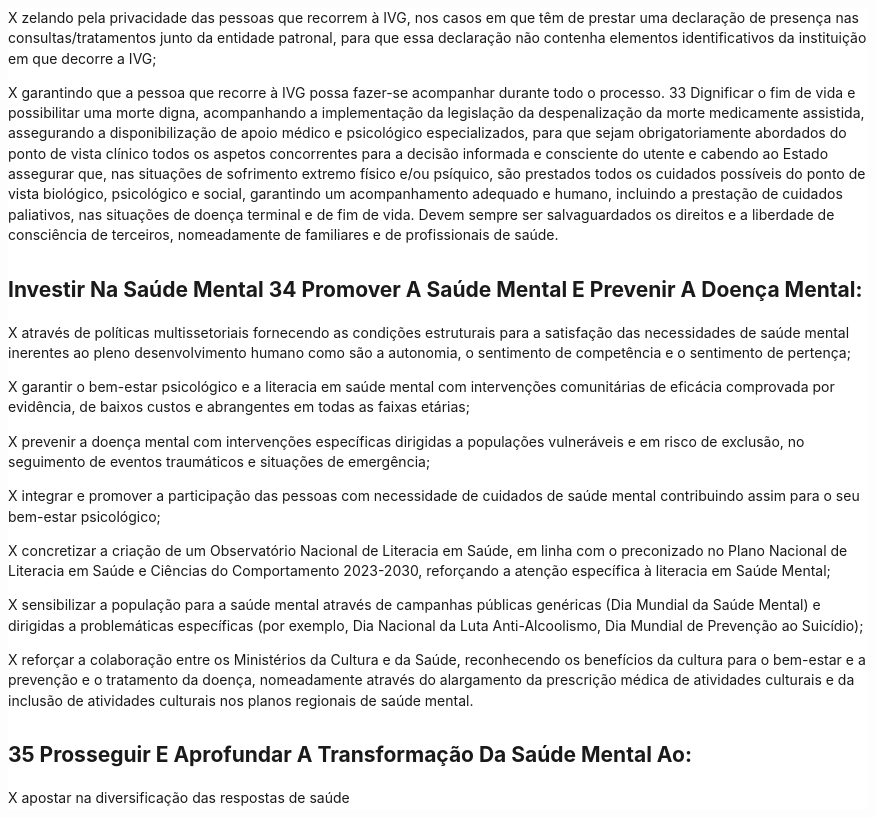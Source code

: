 X zelando pela privacidade das pessoas que recorrem à IVG, nos casos em que têm de prestar uma declaração de presença nas consultas/tratamentos junto da entidade patronal, para que essa declaração não contenha elementos identificativos da instituição em que decorre a IVG;
 
X garantindo que a pessoa que recorre à IVG possa 
fazer-se acompanhar durante todo o processo.
33 Dignificar o fim de vida e possibilitar uma morte digna, acompanhando a implementação da legislação da despenalização da morte medicamente assistida, assegurando a disponibilização de apoio médico e psicológico especializados, para que sejam obrigatoriamente abordados do ponto de vista clínico todos os aspetos concorrentes para a decisão informada e consciente do utente e cabendo ao Estado assegurar que, nas situações de sofrimento extremo físico e/ou psíquico, são prestados todos os cuidados possíveis do ponto de vista biológico, psicológico e social, garantindo um acompanhamento adequado e humano, incluindo a prestação de cuidados paliativos, nas situações de doença terminal e de fim de vida. Devem sempre ser salvaguardados os direitos e a liberdade de consciência de terceiros, nomeadamente de familiares e de profissionais de saúde.

## Investir Na Saúde Mental 34 Promover A Saúde Mental E Prevenir A Doença Mental:

 
X através de políticas multissetoriais fornecendo as 
condições estruturais para a satisfação das necessidades de saúde mental inerentes ao pleno desenvolvimento humano como são a autonomia, o sentimento de competência e o sentimento de pertença;
 
X garantir o bem-estar psicológico e a literacia em 
saúde mental com intervenções comunitárias de eficácia comprovada por evidência, de baixos custos e abrangentes em todas as faixas etárias;
 
X prevenir a doença mental com intervenções específicas dirigidas a populações vulneráveis e em risco de exclusão, no seguimento de eventos traumáticos e situações de emergência;
 
X integrar e promover a participação das pessoas 
com necessidade de cuidados de saúde mental contribuindo assim para o seu bem-estar psicológico;
 
X concretizar a criação de um Observatório Nacional 
de Literacia em Saúde, em linha com o preconizado no Plano Nacional de Literacia em Saúde e Ciências do Comportamento 2023-2030, reforçando a atenção específica à literacia em Saúde Mental;
 
X sensibilizar a população para a saúde mental através de campanhas públicas genéricas (Dia Mundial da Saúde Mental) e dirigidas a problemáticas específicas (por exemplo, Dia Nacional da Luta Anti-Alcoolismo, Dia Mundial de Prevenção ao Suicídio);
 
X reforçar a colaboração entre os Ministérios da Cultura e da Saúde, reconhecendo os benefícios da cultura para o bem-estar e a prevenção e o tratamento da doença, nomeadamente através do alargamento da prescrição médica de atividades culturais e da inclusão de atividades culturais nos planos regionais de saúde mental.

## 35 Prosseguir E Aprofundar A Transformação Da Saúde Mental Ao:

 
X apostar na diversificação das respostas de saúde 
